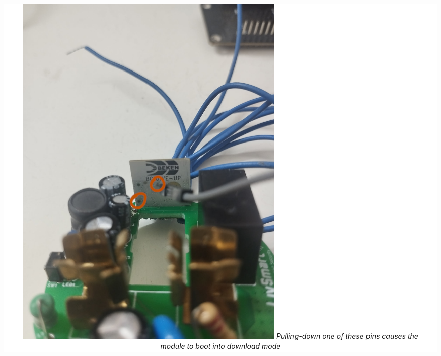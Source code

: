 <p align="center">
  <img src="/public/assets/IMG_20250727_024344_marked_preview.jpeg" width="500">
  <i>Pulling-down one of these pins causes the<br>module to boot into download mode</i>
</p>
